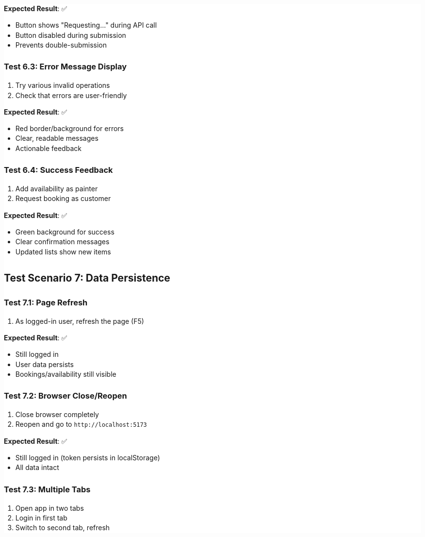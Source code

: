 **Expected Result**: ✅

- Button shows "Requesting..." during API call
- Button disabled during submission
- Prevents double-submission

### Test 6.3: Error Message Display

1. Try various invalid operations
2. Check that errors are user-friendly

**Expected Result**: ✅

- Red border/background for errors
- Clear, readable messages
- Actionable feedback

### Test 6.4: Success Feedback

1. Add availability as painter
2. Request booking as customer

**Expected Result**: ✅

- Green background for success
- Clear confirmation messages
- Updated lists show new items

## Test Scenario 7: Data Persistence

### Test 7.1: Page Refresh

1. As logged-in user, refresh the page (F5)

**Expected Result**: ✅

- Still logged in
- User data persists
- Bookings/availability still visible

### Test 7.2: Browser Close/Reopen

1. Close browser completely
2. Reopen and go to `http://localhost:5173`

**Expected Result**: ✅

- Still logged in (token persists in localStorage)
- All data intact

### Test 7.3: Multiple Tabs

1. Open app in two tabs
2. Login in first tab
3. Switch to second tab, refresh

